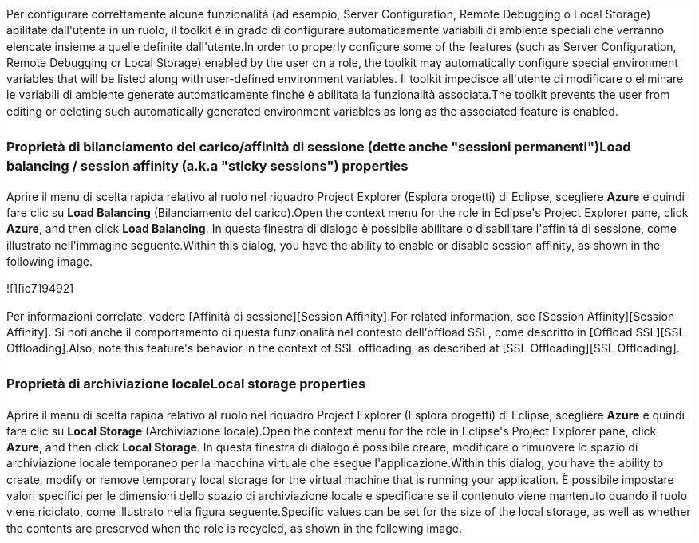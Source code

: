 <span data-ttu-id="ac4b3-252">Per configurare correttamente alcune funzionalità (ad esempio, Server Configuration, Remote Debugging o Local Storage) abilitate dall'utente in un ruolo, il toolkit è in grado di configurare automaticamente variabili di ambiente speciali che verranno elencate insieme a quelle definite dall'utente.</span><span class="sxs-lookup"><span data-stu-id="ac4b3-252">In order to properly configure some of the features (such as Server Configuration, Remote Debugging or Local Storage) enabled by the user on a role, the toolkit may automatically configure special environment variables that will be listed along with user-defined environment variables.</span></span> <span data-ttu-id="ac4b3-253">Il toolkit impedisce all'utente di modificare o eliminare le variabili di ambiente generate automaticamente finché è abilitata la funzionalità associata.</span><span class="sxs-lookup"><span data-stu-id="ac4b3-253">The toolkit prevents the user from editing or deleting such automatically generated environment variables as long as the associated feature is enabled.</span></span>

<a name="session_affinity_properties"></a> 

### <a name="load-balancing--session-affinity-aka-sticky-sessions-properties"></a><span data-ttu-id="ac4b3-254">Proprietà di bilanciamento del carico/affinità di sessione (dette anche "sessioni permanenti")</span><span class="sxs-lookup"><span data-stu-id="ac4b3-254">Load balancing / session affinity (a.k.a "sticky sessions") properties</span></span>
<span data-ttu-id="ac4b3-255">Aprire il menu di scelta rapida relativo al ruolo nel riquadro Project Explorer (Esplora progetti) di Eclipse, scegliere **Azure** e quindi fare clic su **Load Balancing** (Bilanciamento del carico).</span><span class="sxs-lookup"><span data-stu-id="ac4b3-255">Open the context menu for the role in Eclipse's Project Explorer pane, click **Azure**, and then click **Load Balancing**.</span></span> <span data-ttu-id="ac4b3-256">In questa finestra di dialogo è possibile abilitare o disabilitare l'affinità di sessione, come illustrato nell'immagine seguente.</span><span class="sxs-lookup"><span data-stu-id="ac4b3-256">Within this dialog, you have the ability to enable or disable session affinity, as shown in the following image.</span></span>

![][ic719492]

<span data-ttu-id="ac4b3-257">Per informazioni correlate, vedere [Affinità di sessione][Session Affinity].</span><span class="sxs-lookup"><span data-stu-id="ac4b3-257">For related information, see [Session Affinity][Session Affinity].</span></span> <span data-ttu-id="ac4b3-258">Si noti anche il comportamento di questa funzionalità nel contesto dell'offload SSL, come descritto in [Offload SSL][SSL Offloading].</span><span class="sxs-lookup"><span data-stu-id="ac4b3-258">Also, note this feature's behavior in the context of SSL offloading, as described at [SSL Offloading][SSL Offloading].</span></span>

<a name="local_storage_properties"></a> 

### <a name="local-storage-properties"></a><span data-ttu-id="ac4b3-259">Proprietà di archiviazione locale</span><span class="sxs-lookup"><span data-stu-id="ac4b3-259">Local storage properties</span></span>
<span data-ttu-id="ac4b3-260">Aprire il menu di scelta rapida relativo al ruolo nel riquadro Project Explorer (Esplora progetti) di Eclipse, scegliere **Azure** e quindi fare clic su **Local Storage** (Archiviazione locale).</span><span class="sxs-lookup"><span data-stu-id="ac4b3-260">Open the context menu for the role in Eclipse's Project Explorer pane, click **Azure**, and then click **Local Storage**.</span></span> <span data-ttu-id="ac4b3-261">In questa finestra di dialogo è possibile creare, modificare o rimuovere lo spazio di archiviazione locale temporaneo per la macchina virtuale che esegue l'applicazione.</span><span class="sxs-lookup"><span data-stu-id="ac4b3-261">Within this dialog, you have the ability to create, modify or remove temporary local storage for the virtual machine that is running your application.</span></span> <span data-ttu-id="ac4b3-262">È possibile impostare valori specifici per le dimensioni dello spazio di archiviazione locale e specificare se il contenuto viene mantenuto quando il ruolo viene riciclato, come illustrato nella figura seguente.</span><span class="sxs-lookup"><span data-stu-id="ac4b3-262">Specific values can be set for the size of the local storage, as well as whether the contents are preserved when the role is recycled, as shown in the following image.</span></span>
